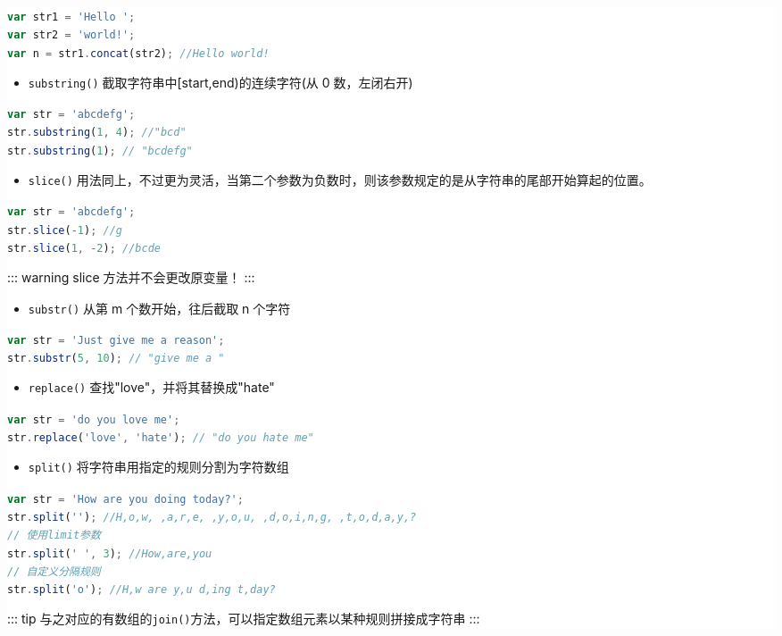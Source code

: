 ```js
var str1 = 'Hello ';
var str2 = 'world!';
var n = str1.concat(str2); //Hello world!
```

- `substring()`
  截取字符串中[start,end)的连续字符(从 0 数，左闭右开)

```js
var str = 'abcdefg';
str.substring(1, 4); //"bcd"
str.substring(1); // "bcdefg"
```

- `slice()`
  用法同上，不过更为灵活，当第二个参数为负数时，则该参数规定的是从字符串的尾部开始算起的位置。

```js
var str = 'abcdefg';
str.slice(-1); //g
str.slice(1, -2); //bcde
```

::: warning
slice 方法并不会更改原变量！
:::

- `substr()`
  从第 m 个数开始，往后截取 n 个字符

```js
var str = 'Just give me a reason';
str.substr(5, 10); // "give me a "
```

- `replace()`
  查找"love"，并将其替换成"hate"

```js
var str = 'do you love me';
str.replace('love', 'hate'); // "do you hate me"
```

- `split()`
  将字符串用指定的规则分割为字符数组

```js
var str = 'How are you doing today?';
str.split(''); //H,o,w, ,a,r,e, ,y,o,u, ,d,o,i,n,g, ,t,o,d,a,y,?
// 使用limit参数
str.split(' ', 3); //How,are,you
// 自定义分隔规则
str.split('o'); //H,w are y,u d,ing t,day?
```

::: tip
与之对应的有数组的`join()`方法，可以指定数组元素以某种规则拼接成字符串
:::
